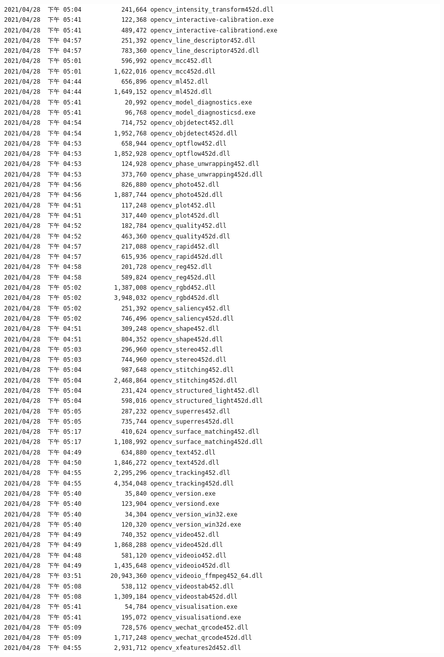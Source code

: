 ```
2021/04/28  下午 05:04           241,664 opencv_intensity_transform452d.dll
2021/04/28  下午 05:41           122,368 opencv_interactive-calibration.exe
2021/04/28  下午 05:41           489,472 opencv_interactive-calibrationd.exe
2021/04/28  下午 04:57           251,392 opencv_line_descriptor452.dll
2021/04/28  下午 04:57           783,360 opencv_line_descriptor452d.dll
2021/04/28  下午 05:01           596,992 opencv_mcc452.dll
2021/04/28  下午 05:01         1,622,016 opencv_mcc452d.dll
2021/04/28  下午 04:44           656,896 opencv_ml452.dll
2021/04/28  下午 04:44         1,649,152 opencv_ml452d.dll
2021/04/28  下午 05:41            20,992 opencv_model_diagnostics.exe
2021/04/28  下午 05:41            96,768 opencv_model_diagnosticsd.exe
2021/04/28  下午 04:54           714,752 opencv_objdetect452.dll
2021/04/28  下午 04:54         1,952,768 opencv_objdetect452d.dll
2021/04/28  下午 04:53           658,944 opencv_optflow452.dll
2021/04/28  下午 04:53         1,852,928 opencv_optflow452d.dll
2021/04/28  下午 04:53           124,928 opencv_phase_unwrapping452.dll
2021/04/28  下午 04:53           373,760 opencv_phase_unwrapping452d.dll
2021/04/28  下午 04:56           826,880 opencv_photo452.dll
2021/04/28  下午 04:56         1,887,744 opencv_photo452d.dll
2021/04/28  下午 04:51           117,248 opencv_plot452.dll
2021/04/28  下午 04:51           317,440 opencv_plot452d.dll
2021/04/28  下午 04:52           182,784 opencv_quality452.dll
2021/04/28  下午 04:52           463,360 opencv_quality452d.dll
2021/04/28  下午 04:57           217,088 opencv_rapid452.dll
2021/04/28  下午 04:57           615,936 opencv_rapid452d.dll
2021/04/28  下午 04:58           201,728 opencv_reg452.dll
2021/04/28  下午 04:58           589,824 opencv_reg452d.dll
2021/04/28  下午 05:02         1,387,008 opencv_rgbd452.dll
2021/04/28  下午 05:02         3,948,032 opencv_rgbd452d.dll
2021/04/28  下午 05:02           251,392 opencv_saliency452.dll
2021/04/28  下午 05:02           746,496 opencv_saliency452d.dll
2021/04/28  下午 04:51           309,248 opencv_shape452.dll
2021/04/28  下午 04:51           804,352 opencv_shape452d.dll
2021/04/28  下午 05:03           296,960 opencv_stereo452.dll
2021/04/28  下午 05:03           744,960 opencv_stereo452d.dll
2021/04/28  下午 05:04           987,648 opencv_stitching452.dll
2021/04/28  下午 05:04         2,468,864 opencv_stitching452d.dll
2021/04/28  下午 05:04           231,424 opencv_structured_light452.dll
2021/04/28  下午 05:04           598,016 opencv_structured_light452d.dll
2021/04/28  下午 05:05           287,232 opencv_superres452.dll
2021/04/28  下午 05:05           735,744 opencv_superres452d.dll
2021/04/28  下午 05:17           410,624 opencv_surface_matching452.dll
2021/04/28  下午 05:17         1,108,992 opencv_surface_matching452d.dll
2021/04/28  下午 04:49           634,880 opencv_text452.dll
2021/04/28  下午 04:50         1,846,272 opencv_text452d.dll
2021/04/28  下午 04:55         2,295,296 opencv_tracking452.dll
2021/04/28  下午 04:55         4,354,048 opencv_tracking452d.dll
2021/04/28  下午 05:40            35,840 opencv_version.exe
2021/04/28  下午 05:40           123,904 opencv_versiond.exe
2021/04/28  下午 05:40            34,304 opencv_version_win32.exe
2021/04/28  下午 05:40           120,320 opencv_version_win32d.exe
2021/04/28  下午 04:49           740,352 opencv_video452.dll
2021/04/28  下午 04:49         1,868,288 opencv_video452d.dll
2021/04/28  下午 04:48           581,120 opencv_videoio452.dll
2021/04/28  下午 04:49         1,435,648 opencv_videoio452d.dll
2021/04/28  下午 03:51        20,943,360 opencv_videoio_ffmpeg452_64.dll
2021/04/28  下午 05:08           538,112 opencv_videostab452.dll
2021/04/28  下午 05:08         1,309,184 opencv_videostab452d.dll
2021/04/28  下午 05:41            54,784 opencv_visualisation.exe
2021/04/28  下午 05:41           195,072 opencv_visualisationd.exe
2021/04/28  下午 05:09           728,576 opencv_wechat_qrcode452.dll
2021/04/28  下午 05:09         1,717,248 opencv_wechat_qrcode452d.dll
2021/04/28  下午 04:55         2,931,712 opencv_xfeatures2d452.dll
```